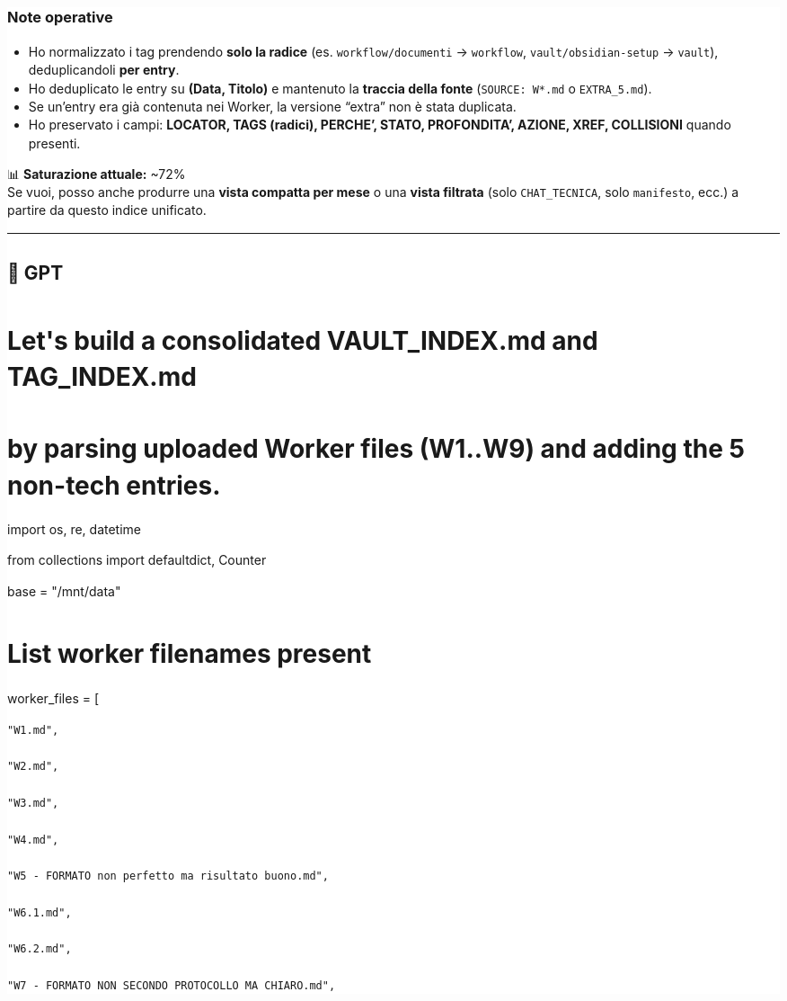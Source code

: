 ### Note operative
- Ho normalizzato i tag prendendo **solo la radice** (es. `workflow/documenti` → `workflow`, `vault/obsidian-setup` → `vault`), deduplicandoli **per entry**.  
- Ho deduplicato le entry su **(Data, Titolo)** e mantenuto la **traccia della fonte** (`SOURCE: W*.md` o `EXTRA_5.md`).  
- Se un’entry era già contenuta nei Worker, la versione “extra” non è stata duplicata.  
- Ho preservato i campi: **LOCATOR, TAGS (radici), PERCHE’, STATO, PROFONDITA’, AZIONE, XREF, COLLISIONI** quando presenti.

📊 **Saturazione attuale:** ~72%  
Se vuoi, posso anche produrre una **vista compatta per mese** o una **vista filtrata** (solo `CHAT_TECNICA`, solo `manifesto`, ecc.) a partire da questo indice unificato.

---

## 🤖 **GPT**

# Let's build a consolidated VAULT_INDEX.md and TAG_INDEX.md

# by parsing uploaded Worker files (W1..W9) and adding the 5 non-tech entries.





import os, re, datetime

from collections import defaultdict, Counter



base = "/mnt/data"



# List worker filenames present

worker_files = [

    "W1.md",

    "W2.md",

    "W3.md",

    "W4.md",

    "W5 - FORMATO non perfetto ma risultato buono.md",

    "W6.1.md",

    "W6.2.md",

    "W7 - FORMATO NON SECONDO PROTOCOLLO MA CHIARO.md",
